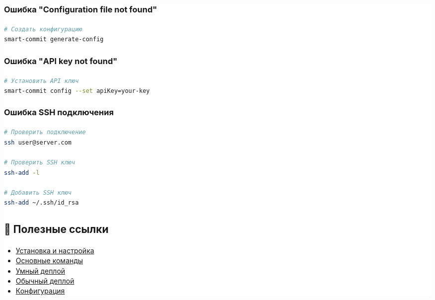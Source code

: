### Ошибка "Configuration file not found"

```bash
# Создать конфигурацию
smart-commit generate-config
```

### Ошибка "API key not found"

```bash
# Установить API ключ
smart-commit config --set apiKey=your-key
```

### Ошибка SSH подключения

```bash
# Проверить подключение
ssh user@server.com

# Проверить SSH ключ
ssh-add -l

# Добавить SSH ключ
ssh-add ~/.ssh/id_rsa
```

## 🔗 Полезные ссылки

- [Установка и настройка](setup.md)
- [Основные команды](commands.md)
- [Умный деплой](smart-deploy.md)
- [Обычный деплой](deploy.md)
- [Конфигурация](configuration.md)
